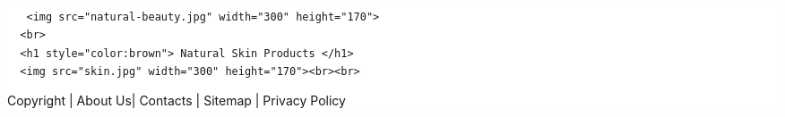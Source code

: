        <img src="natural-beauty.jpg" width="300" height="170">
      <br>
      <h1 style="color:brown"> Natural Skin Products </h1>
      <img src="skin.jpg" width="300" height="170"><br><br>
  </body>
    <footer>Copyright | About Us| Contacts | Sitemap | Privacy Policy</footer>
  </html>
